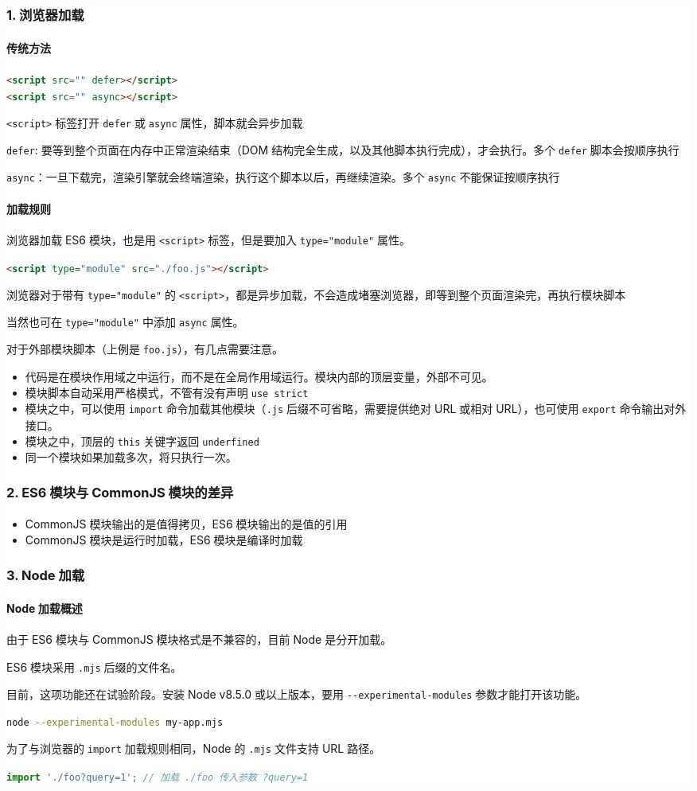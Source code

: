 ### 1. 浏览器加载

#### 传统方法

```html
<script src="" defer></script>
<script src="" async></script>
```

`<script>` 标签打开 `defer` 或 `async` 属性，脚本就会异步加载

`defer`: 要等到整个页面在内存中正常渲染结束（DOM 结构完全生成，以及其他脚本执行完成），才会执行。多个 `defer` 脚本会按顺序执行

`async`：一旦下载完，渲染引擎就会终端渲染，执行这个脚本以后，再继续渲染。多个 `async` 不能保证按顺序执行

#### 加载规则

浏览器加载 ES6 模块，也是用 `<script>` 标签，但是要加入 `type="module"` 属性。

```html
<script type="module" src="./foo.js"></script>
```

浏览器对于带有 `type="module"` 的 `<script>`，都是异步加载，不会造成堵塞浏览器，即等到整个页面渲染完，再执行模块脚本

当然也可在 `type="module"` 中添加 `async` 属性。

对于外部模块脚本（上例是 `foo.js`），有几点需要注意。

+ 代码是在模块作用域之中运行，而不是在全局作用域运行。模块内部的顶层变量，外部不可见。
+ 模块脚本自动采用严格模式，不管有没有声明 `use strict`
+ 模块之中，可以使用 `import` 命令加载其他模块（`.js` 后缀不可省略，需要提供绝对 URL 或相对 URL），也可使用 `export` 命令输出对外接口。
+ 模块之中，顶层的 `this` 关键字返回 `underfined`
+ 同一个模块如果加载多次，将只执行一次。

### 2. ES6 模块与 CommonJS 模块的差异

+ CommonJS 模块输出的是值得拷贝，ES6 模块输出的是值的引用
+ CommonJS 模块是运行时加载，ES6 模块是编译时加载

### 3. Node 加载

#### Node 加载概述

由于 ES6 模块与 CommonJS 模块格式是不兼容的，目前 Node 是分开加载。

ES6 模块采用 `.mjs` 后缀的文件名。

目前，这项功能还在试验阶段。安装 Node v8.5.0 或以上版本，要用 `--experimental-modules` 参数才能打开该功能。

```sh
node --experimental-modules my-app.mjs
```

为了与浏览器的 `import` 加载规则相同，Node 的 `.mjs` 文件支持 URL 路径。

```js
import './foo?query=1'; // 加载 ./foo 传入参数 ?query=1
```
